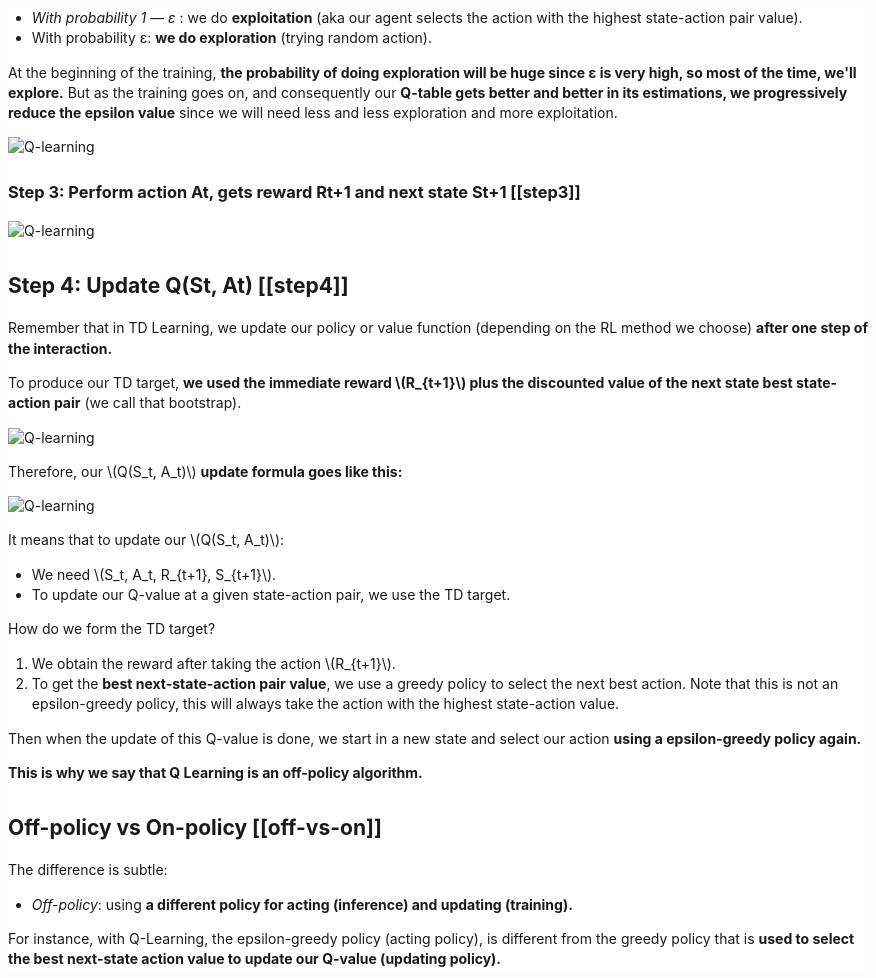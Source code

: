 - *With probability 1 — ɛ* : we do **exploitation** (aka our agent selects the action with the highest state-action pair value).
- With probability ɛ: **we do exploration** (trying random action).

At the beginning of the training, **the probability of doing exploration will be huge since ɛ is very high, so most of the time, we'll explore.** But as the training goes on, and consequently our **Q-table gets better and better in its estimations, we progressively reduce the epsilon value** since we will need less and less exploration and more exploitation.

<img src="https://huggingface.co/datasets/huggingface-deep-rl-course/course-images/resolve/main/en/unit3/Q-learning-5.jpg" alt="Q-learning"/>


### Step 3: Perform action At, gets reward Rt+1 and next state St+1 [[step3]]

<img src="https://huggingface.co/datasets/huggingface-deep-rl-course/course-images/resolve/main/en/unit3/Q-learning-6.jpg" alt="Q-learning"/>

## Step 4: Update Q(St, At) [[step4]]

Remember that in TD Learning, we update our policy or value function (depending on the RL method we choose) **after one step of the interaction.**

To produce our TD target, **we used the immediate reward \\(R_{t+1}\\) plus the discounted value of the next state best state-action pair** (we call that bootstrap).

<img src="https://huggingface.co/datasets/huggingface-deep-rl-course/course-images/resolve/main/en/unit3/Q-learning-7.jpg" alt="Q-learning"/>

Therefore, our \\(Q(S_t, A_t)\\) **update formula goes like this:**

<img src="https://huggingface.co/datasets/huggingface-deep-rl-course/course-images/resolve/main/en/unit3/Q-learning-8.jpg" alt="Q-learning"/>


It means that to update our \\(Q(S_t, A_t)\\):

- We need \\(S_t, A_t, R_{t+1}, S_{t+1}\\).
- To update our Q-value at a given state-action pair, we use the TD target.

How do we form the TD target?
1. We obtain the reward after taking the action \\(R_{t+1}\\).
2. To get the **best next-state-action pair value**, we use a greedy policy to select the next best action. Note that this is not an epsilon-greedy policy, this will always take the action with the highest state-action value.

Then when the update of this Q-value is done, we start in a new state and select our action **using a epsilon-greedy policy again.**

**This is why we say that Q Learning is an off-policy algorithm.**

## Off-policy vs On-policy [[off-vs-on]]

The difference is subtle:

- *Off-policy*: using **a different policy for acting (inference) and updating (training).**

For instance, with Q-Learning, the epsilon-greedy policy (acting policy), is different from the greedy policy that is **used to select the best next-state action value to update our Q-value (updating policy).**
